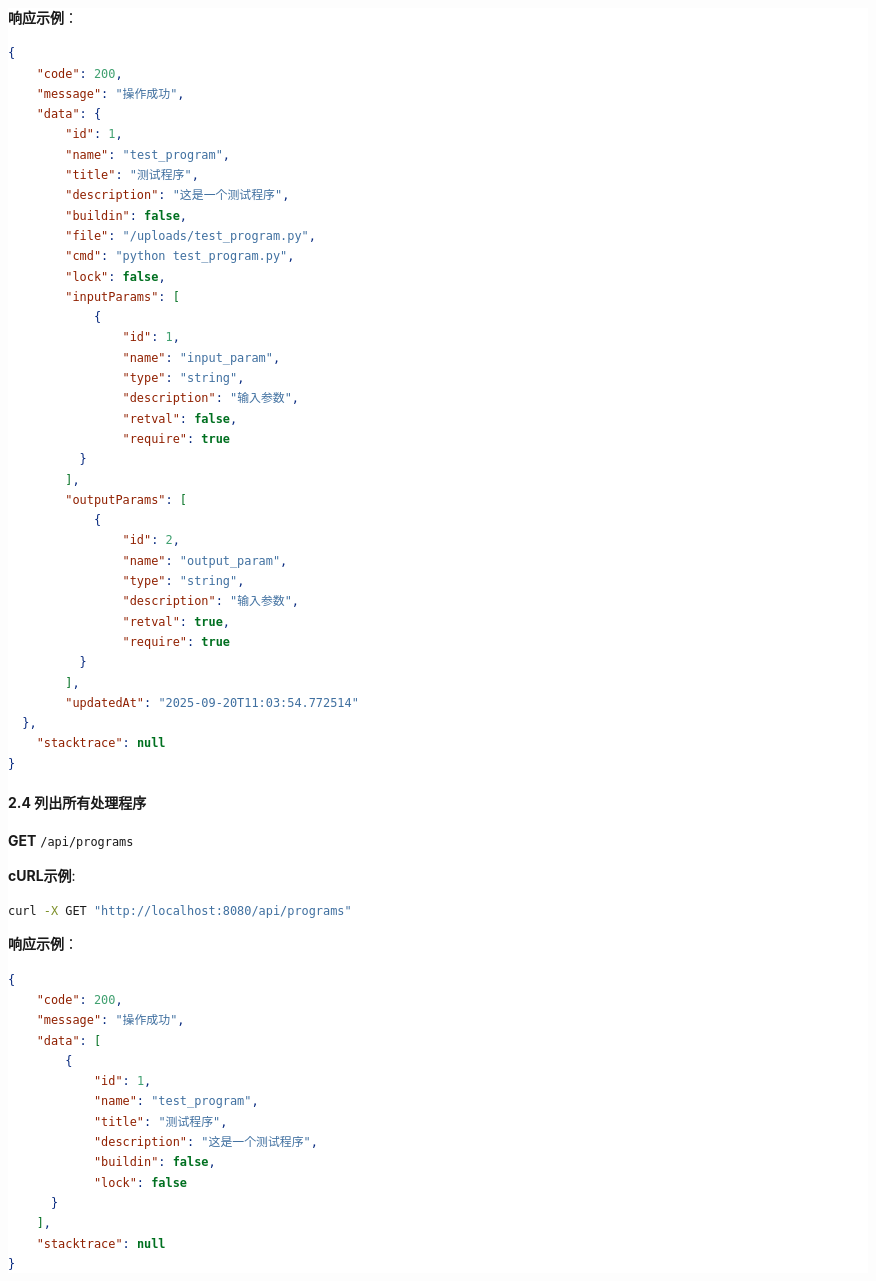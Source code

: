 **响应示例**：
```json
{
    "code": 200,
    "message": "操作成功",
    "data": {
        "id": 1,
        "name": "test_program",
        "title": "测试程序",
        "description": "这是一个测试程序",
        "buildin": false,
        "file": "/uploads/test_program.py",
        "cmd": "python test_program.py",
        "lock": false,
        "inputParams": [
            {
                "id": 1,
                "name": "input_param",
                "type": "string",
                "description": "输入参数",
                "retval": false,
                "require": true
          }
        ],
        "outputParams": [
            {
                "id": 2,
                "name": "output_param",
                "type": "string",
                "description": "输入参数",
                "retval": true,
                "require": true
          }
        ],
        "updatedAt": "2025-09-20T11:03:54.772514"
  },
    "stacktrace": null
}
```


#### 2.4 列出所有处理程序
**GET** `/api/programs`

**cURL示例**:
```bash
curl -X GET "http://localhost:8080/api/programs"
```

**响应示例**：
```json
{
    "code": 200,
    "message": "操作成功",
    "data": [
        {
            "id": 1,
            "name": "test_program",
            "title": "测试程序",
            "description": "这是一个测试程序",
            "buildin": false,
            "lock": false
      }
    ],
    "stacktrace": null
}
```